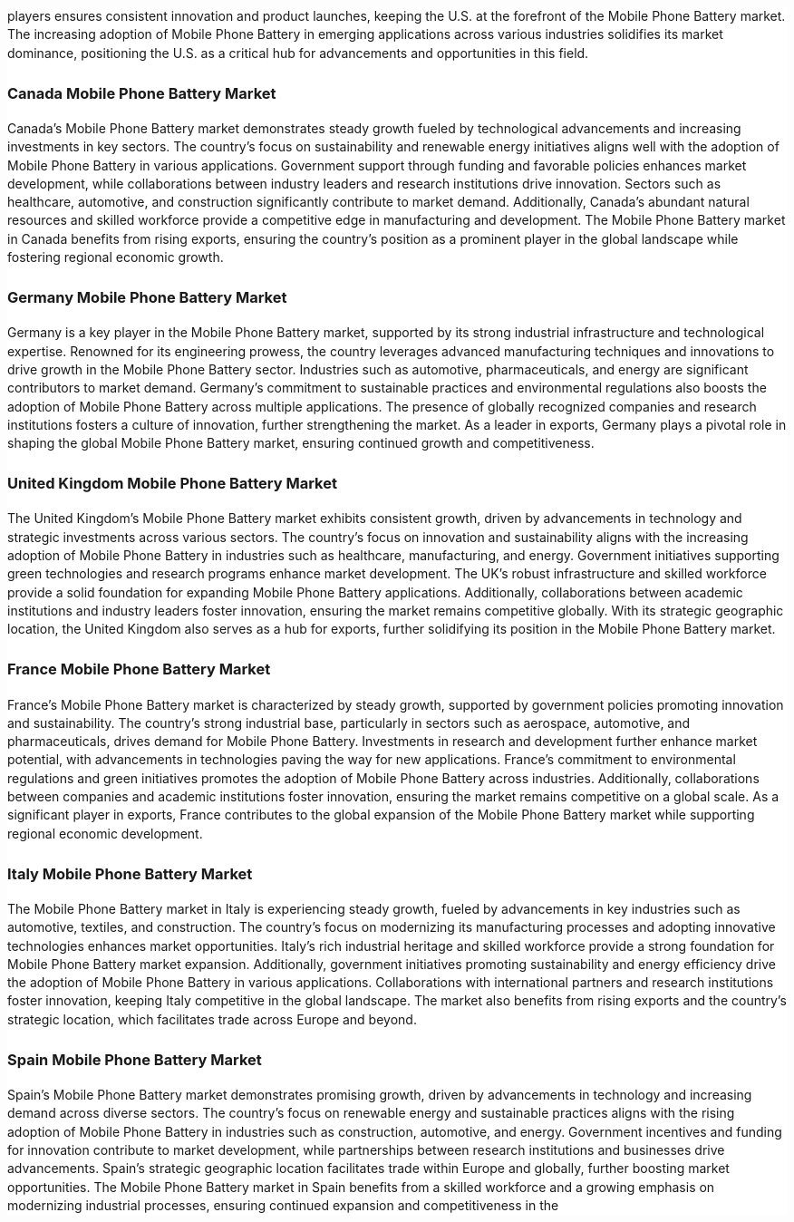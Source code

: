 players ensures consistent innovation and product launches, keeping the U.S. at the forefront of the Mobile Phone Battery market. The increasing adoption of Mobile Phone Battery in emerging applications across various industries solidifies its market dominance, positioning the U.S. as a critical hub for advancements and opportunities in this field.</p><h3>Canada Mobile Phone Battery Market</h3><p>Canada&rsquo;s Mobile Phone Battery market demonstrates steady growth fueled by technological advancements and increasing investments in key sectors. The country&rsquo;s focus on sustainability and renewable energy initiatives aligns well with the adoption of Mobile Phone Battery in various applications. Government support through funding and favorable policies enhances market development, while collaborations between industry leaders and research institutions drive innovation. Sectors such as healthcare, automotive, and construction significantly contribute to market demand. Additionally, Canada&rsquo;s abundant natural resources and skilled workforce provide a competitive edge in manufacturing and development. The Mobile Phone Battery market in Canada benefits from rising exports, ensuring the country&rsquo;s position as a prominent player in the global landscape while fostering regional economic growth.</p><h3>Germany Mobile Phone Battery Market</h3><p>Germany is a key player in the Mobile Phone Battery market, supported by its strong industrial infrastructure and technological expertise. Renowned for its engineering prowess, the country leverages advanced manufacturing techniques and innovations to drive growth in the Mobile Phone Battery sector. Industries such as automotive, pharmaceuticals, and energy are significant contributors to market demand. Germany&rsquo;s commitment to sustainable practices and environmental regulations also boosts the adoption of Mobile Phone Battery across multiple applications. The presence of globally recognized companies and research institutions fosters a culture of innovation, further strengthening the market. As a leader in exports, Germany plays a pivotal role in shaping the global Mobile Phone Battery market, ensuring continued growth and competitiveness.</p><h3>United Kingdom Mobile Phone Battery Market</h3><p>The United Kingdom&rsquo;s Mobile Phone Battery market exhibits consistent growth, driven by advancements in technology and strategic investments across various sectors. The country&rsquo;s focus on innovation and sustainability aligns with the increasing adoption of Mobile Phone Battery in industries such as healthcare, manufacturing, and energy. Government initiatives supporting green technologies and research programs enhance market development. The UK&rsquo;s robust infrastructure and skilled workforce provide a solid foundation for expanding Mobile Phone Battery applications. Additionally, collaborations between academic institutions and industry leaders foster innovation, ensuring the market remains competitive globally. With its strategic geographic location, the United Kingdom also serves as a hub for exports, further solidifying its position in the Mobile Phone Battery market.</p><h3>France Mobile Phone Battery Market</h3><p>France&rsquo;s Mobile Phone Battery market is characterized by steady growth, supported by government policies promoting innovation and sustainability. The country&rsquo;s strong industrial base, particularly in sectors such as aerospace, automotive, and pharmaceuticals, drives demand for Mobile Phone Battery. Investments in research and development further enhance market potential, with advancements in technologies paving the way for new applications. France&rsquo;s commitment to environmental regulations and green initiatives promotes the adoption of Mobile Phone Battery across industries. Additionally, collaborations between companies and academic institutions foster innovation, ensuring the market remains competitive on a global scale. As a significant player in exports, France contributes to the global expansion of the Mobile Phone Battery market while supporting regional economic development.</p><h3>Italy Mobile Phone Battery Market</h3><p>The Mobile Phone Battery market in Italy is experiencing steady growth, fueled by advancements in key industries such as automotive, textiles, and construction. The country&rsquo;s focus on modernizing its manufacturing processes and adopting innovative technologies enhances market opportunities. Italy&rsquo;s rich industrial heritage and skilled workforce provide a strong foundation for Mobile Phone Battery market expansion. Additionally, government initiatives promoting sustainability and energy efficiency drive the adoption of Mobile Phone Battery in various applications. Collaborations with international partners and research institutions foster innovation, keeping Italy competitive in the global landscape. The market also benefits from rising exports and the country&rsquo;s strategic location, which facilitates trade across Europe and beyond.</p><h3>Spain Mobile Phone Battery Market</h3><p>Spain&rsquo;s Mobile Phone Battery market demonstrates promising growth, driven by advancements in technology and increasing demand across diverse sectors. The country&rsquo;s focus on renewable energy and sustainable practices aligns with the rising adoption of Mobile Phone Battery in industries such as construction, automotive, and energy. Government incentives and funding for innovation contribute to market development, while partnerships between research institutions and businesses drive advancements. Spain&rsquo;s strategic geographic location facilitates trade within Europe and globally, further boosting market opportunities. The Mobile Phone Battery market in Spain benefits from a skilled workforce and a growing emphasis on modernizing industrial processes, ensuring continued expansion and competitiveness in the